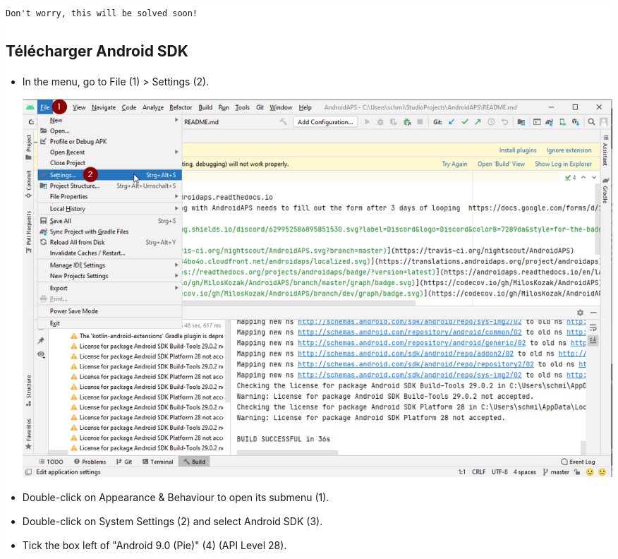     Don't worry, this will be solved soon!

## Télécharger Android SDK

* In the menu, go to File (1) > Settings (2).
    
    ![Ouvrir les paramètres](../images/studioSetup/30_Settings.png)

* Double-click on Appearance & Behaviour to open its submenu (1).

* Double-click on System Settings (2) and select Android SDK (3).
* Tick the box left of "Android 9.0 (Pie)" (4) (API Level 28).
    